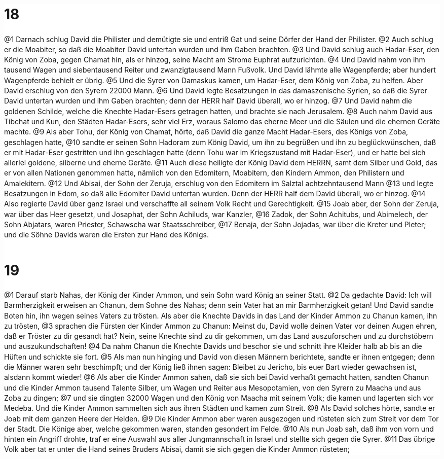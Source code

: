 # 18 
@1 Darnach schlug David die Philister und demütigte sie und entriß Gat und seine Dörfer der Hand der Philister. 
@2 Auch schlug er die Moabiter, so daß die Moabiter David untertan wurden und ihm Gaben brachten. 
@3 Und David schlug auch Hadar-Eser, den König von Zoba, gegen Chamat hin, als er hinzog, seine Macht am Strome Euphrat aufzurichten. 
@4 Und David nahm von ihm tausend Wagen und siebentausend Reiter und zwanzigtausend Mann Fußvolk. Und David lähmte alle Wagenpferde; aber hundert Wagenpferde behielt er übrig. 
@5 Und die Syrer von Damaskus kamen, um Hadar-Eser, dem König von Zoba, zu helfen. Aber David erschlug von den Syrern 22000 Mann. 
@6 Und David legte Besatzungen in das damaszenische Syrien, so daß die Syrer David untertan wurden und ihm Gaben brachten; denn der HERR half David überall, wo er hinzog. 
@7 Und David nahm die goldenen Schilde, welche die Knechte Hadar-Esers getragen hatten, und brachte sie nach Jerusalem. 
@8 Auch nahm David aus Tibchat und Kun, den Städten Hadar-Esers, sehr viel Erz, woraus Salomo das eherne Meer und die Säulen und die ehernen Geräte machte. 
@9 Als aber Tohu, der König von Chamat, hörte, daß David die ganze Macht Hadar-Esers, des Königs von Zoba, geschlagen hatte, 
@10 sandte er seinen Sohn Hadoram zum König David, um ihn zu begrüßen und ihn zu beglückwünschen, daß er mit Hadar-Eser gestritten und ihn geschlagen hatte (denn Tohu war im Kriegszustand mit Hadar-Eser), und er hatte bei sich allerlei goldene, silberne und eherne Geräte. 
@11 Auch diese heiligte der König David dem HERRN, samt dem Silber und Gold, das er von allen Nationen genommen hatte, nämlich von den Edomitern, Moabitern, den Kindern Ammon, den Philistern und Amalekitern. 
@12 Und Abisai, der Sohn der Zeruja, erschlug von den Edomitern im Salztal achtzehntausend Mann 
@13 und legte Besatzungen in Edom, so daß alle Edomiter David untertan wurden. Denn der HERR half dem David überall, wo er hinzog. 
@14 Also regierte David über ganz Israel und verschaffte all seinem Volk Recht und Gerechtigkeit. 
@15 Joab aber, der Sohn der Zeruja, war über das Heer gesetzt, und Josaphat, der Sohn Achiluds, war Kanzler, 
@16 Zadok, der Sohn Achitubs, und Abimelech, der Sohn Abjatars, waren Priester, Schawscha war Staatsschreiber, 
@17 Benaja, der Sohn Jojadas, war über die Kreter und Pleter; und die Söhne Davids waren die Ersten zur Hand des Königs. 

# 19 
@1 Darauf starb Nahas, der König der Kinder Ammon, und sein Sohn ward König an seiner Statt. 
@2 Da gedachte David: Ich will Barmherzigkeit erweisen an Chanun, dem Sohne des Nahas; denn sein Vater hat an mir Barmherzigkeit getan! Und David sandte Boten hin, ihn wegen seines Vaters zu trösten. Als aber die Knechte Davids in das Land der Kinder Ammon zu Chanun kamen, ihn zu trösten, 
@3 sprachen die Fürsten der Kinder Ammon zu Chanun: Meinst du, David wolle deinen Vater vor deinen Augen ehren, daß er Tröster zu dir gesandt hat? Nein, seine Knechte sind zu dir gekommen, um das Land auszuforschen und zu durchstöbern und auszukundschaften! 
@4 Da nahm Chanun die Knechte Davids und beschor sie und schnitt ihre Kleider halb ab bis an die Hüften und schickte sie fort. 
@5 Als man nun hinging und David von diesen Männern berichtete, sandte er ihnen entgegen; denn die Männer waren sehr beschimpft; und der König ließ ihnen sagen: Bleibet zu Jericho, bis euer Bart wieder gewachsen ist, alsdann kommt wieder! 
@6 Als aber die Kinder Ammon sahen, daß sie sich bei David verhaßt gemacht hatten, sandten Chanun und die Kinder Ammon tausend Talente Silber, um Wagen und Reiter aus Mesopotamien, von den Syrern zu Maacha und aus Zoba zu dingen; 
@7 und sie dingten 32000 Wagen und den König von Maacha mit seinem Volk; die kamen und lagerten sich vor Medeba. Und die Kinder Ammon sammelten sich aus ihren Städten und kamen zum Streit. 
@8 Als David solches hörte, sandte er Joab mit dem ganzen Heere der Helden. 
@9 Die Kinder Ammon aber waren ausgezogen und rüsteten sich zum Streit vor dem Tor der Stadt. Die Könige aber, welche gekommen waren, standen gesondert im Felde. 
@10 Als nun Joab sah, daß ihm von vorn und hinten ein Angriff drohte, traf er eine Auswahl aus aller Jungmannschaft in Israel und stellte sich gegen die Syrer. 
@11 Das übrige Volk aber tat er unter die Hand seines Bruders Abisai, damit sie sich gegen die Kinder Ammon rüsteten; 